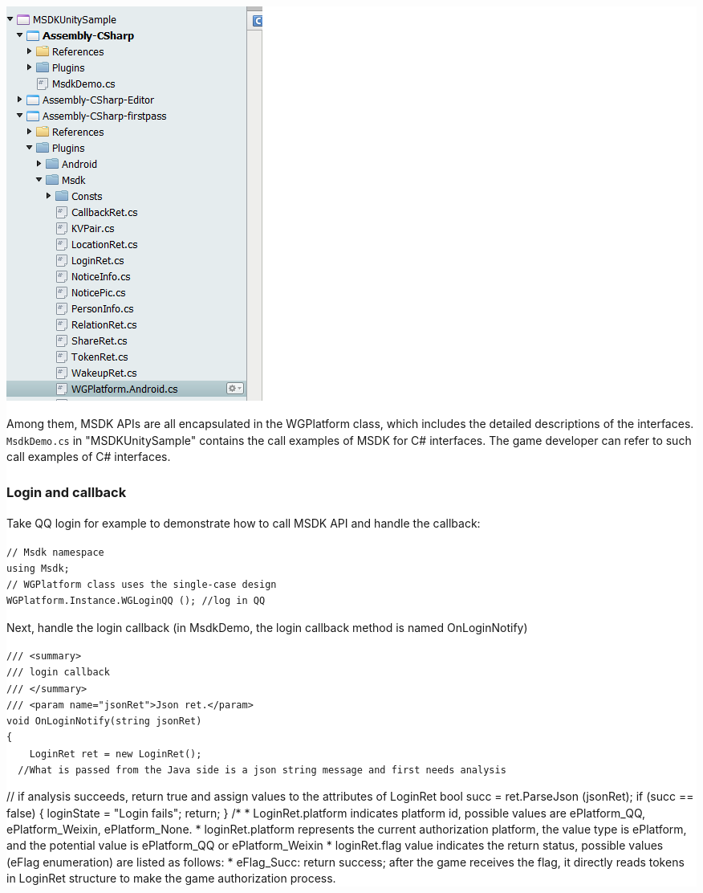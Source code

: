 ![Unity screenshot](./unity_plugins.png "Unity screenshot")

Among them, MSDK APIs are all encapsulated in the WGPlatform class, which includes the detailed descriptions of the interfaces. `MsdkDemo.cs` in "MSDKUnitySample" contains the call examples of MSDK for C# interfaces. The game developer can refer to such call examples of C# interfaces.


### Login and callback

Take QQ login for example to demonstrate how to call MSDK API and handle the callback:

    // Msdk namespace
    using Msdk;
    // WGPlatform class uses the single-case design
    WGPlatform.Instance.WGLoginQQ (); //log in QQ

Next, handle the login callback (in MsdkDemo, the login callback method is named OnLoginNotify)

    /// <summary>
    /// login callback
    /// </summary>
    /// <param name="jsonRet">Json ret.</param>
    void OnLoginNotify(string jsonRet)
    {       
        LoginRet ret = new LoginRet();
      //What is passed from the Java side is a json string message and first needs analysis
// if analysis succeeds, return true and assign values to the attributes of LoginRet
        bool succ = ret.ParseJson (jsonRet);
        if (succ == false) {
            loginState = "Login fails";
            return;
        }
        /*
         *  LoginRet.platform indicates platform id, possible values are ePlatform_QQ, ePlatform_Weixin, ePlatform_None.
         *     loginRet.platform represents the current authorization platform, the value type is ePlatform, and the potential value is ePlatform_QQ or ePlatform_Weixin
         *       loginRet.flag value indicates the return status, possible values (eFlag enumeration) are listed as follows:
         *       eFlag_Succ: return success; after the game receives the flag, it directly reads tokens in LoginRet structure to make the game authorization process.